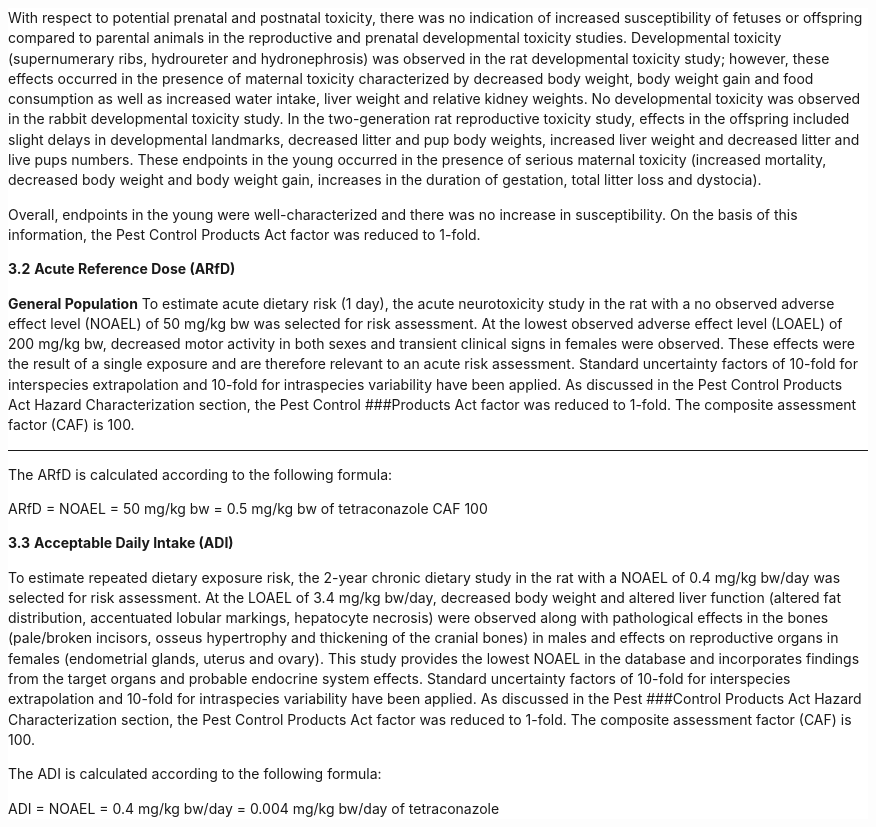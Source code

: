 With respect to potential prenatal and postnatal toxicity, there was no indication of increased
susceptibility of fetuses or offspring compared to parental animals in the reproductive and
prenatal developmental toxicity studies. Developmental toxicity (supernumerary ribs,
hydroureter and hydronephrosis) was observed in the rat developmental toxicity study; however,
these effects occurred in the presence of maternal toxicity characterized by decreased body
weight, body weight gain and food consumption as well as increased water intake, liver weight
and relative kidney weights. No developmental toxicity was observed in the rabbit
developmental toxicity study. In the two-generation rat reproductive toxicity study, effects in the
offspring included slight delays in developmental landmarks, decreased litter and pup body
weights, increased liver weight and decreased litter and live pups numbers. These endpoints in
the young occurred in the presence of serious maternal toxicity (increased mortality, decreased
body weight and body weight gain, increases in the duration of gestation, total litter loss and
dystocia).

Overall, endpoints in the young were well-characterized and there was no increase in
susceptibility. On the basis of this information, the Pest Control Products Act factor was reduced
to 1-fold.

**3.2** **Acute Reference Dose (ARfD)**

**General Population**
To estimate acute dietary risk (1 day), the acute neurotoxicity study in the rat with a no observed
adverse effect level (NOAEL) of 50 mg/kg bw was selected for risk assessment. At the lowest
observed adverse effect level (LOAEL) of 200 mg/kg bw, decreased motor activity in both sexes
and transient clinical signs in females were observed. These effects were the result of a single
exposure and are therefore relevant to an acute risk assessment. Standard uncertainty factors of
10-fold for interspecies extrapolation and 10-fold for intraspecies variability have been applied.
As discussed in the Pest Control Products Act Hazard Characterization section, the Pest Control
###Products Act factor was reduced to 1-fold. The composite assessment factor (CAF) is 100.


-----

The ARfD is calculated according to the following formula:

ARfD = NOAEL = 50 mg/kg bw = 0.5 mg/kg bw of tetraconazole
CAF 100

**3.3** **Acceptable Daily Intake (ADI)**

To estimate repeated dietary exposure risk, the 2-year chronic dietary study in the rat with a
NOAEL of 0.4 mg/kg bw/day was selected for risk assessment. At the LOAEL of 3.4 mg/kg
bw/day, decreased body weight and altered liver function (altered fat distribution, accentuated
lobular markings, hepatocyte necrosis) were observed along with pathological effects in the
bones (pale/broken incisors, osseus hypertrophy and thickening of the cranial bones) in males
and effects on reproductive organs in females (endometrial glands, uterus and ovary). This study
provides the lowest NOAEL in the database and incorporates findings from the target organs and
probable endocrine system effects. Standard uncertainty factors of 10-fold for interspecies
extrapolation and 10-fold for intraspecies variability have been applied. As discussed in the Pest
###Control Products Act Hazard Characterization section, the Pest Control Products Act factor was
reduced to 1-fold. The composite assessment factor (CAF) is 100.

The ADI is calculated according to the following formula:

ADI = NOAEL = 0.4 mg/kg bw/day = 0.004 mg/kg bw/day of tetraconazole
